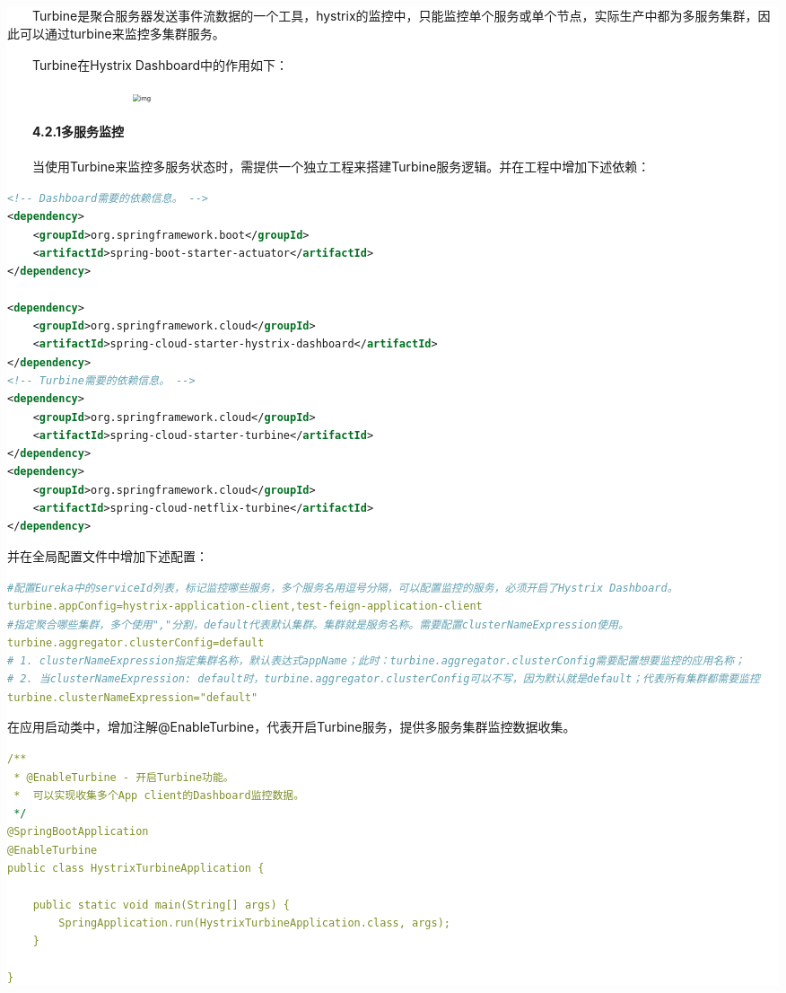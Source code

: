 　　Turbine是聚合服务器发送事件流数据的一个工具，hystrix的监控中，只能监控单个服务或单个节点，实际生产中都为多服务集群，因此可以通过turbine来监控多集群服务。

　　Turbine在Hystrix Dashboard中的作用如下：

　　　　　　　　　　<img src="https://img2018.cnblogs.com/blog/1010726/201910/1010726-20191010195243495-903009985.png" alt="img" style="zoom:50%;" />

#### 　　4.2.1多服务监控

　　当使用Turbine来监控多服务状态时，需提供一个独立工程来搭建Turbine服务逻辑。并在工程中增加下述依赖：

```xml
<!-- Dashboard需要的依赖信息。 -->
<dependency>
    <groupId>org.springframework.boot</groupId>
    <artifactId>spring-boot-starter-actuator</artifactId>
</dependency>

<dependency>
    <groupId>org.springframework.cloud</groupId>
    <artifactId>spring-cloud-starter-hystrix-dashboard</artifactId>
</dependency>
<!-- Turbine需要的依赖信息。 -->
<dependency>
    <groupId>org.springframework.cloud</groupId>
    <artifactId>spring-cloud-starter-turbine</artifactId>
</dependency>
<dependency>
    <groupId>org.springframework.cloud</groupId>
    <artifactId>spring-cloud-netflix-turbine</artifactId>
</dependency>
```

并在全局配置文件中增加下述配置：

```yaml
#配置Eureka中的serviceId列表，标记监控哪些服务，多个服务名用逗号分隔，可以配置监控的服务，必须开启了Hystrix Dashboard。
turbine.appConfig=hystrix-application-client,test-feign-application-client
#指定聚合哪些集群，多个使用","分割，default代表默认集群。集群就是服务名称。需要配置clusterNameExpression使用。
turbine.aggregator.clusterConfig=default
# 1. clusterNameExpression指定集群名称，默认表达式appName；此时：turbine.aggregator.clusterConfig需要配置想要监控的应用名称；
# 2. 当clusterNameExpression: default时，turbine.aggregator.clusterConfig可以不写，因为默认就是default；代表所有集群都需要监控
turbine.clusterNameExpression="default"
```

在应用启动类中，增加注解@EnableTurbine，代表开启Turbine服务，提供多服务集群监控数据收集。

```yaml
/**
 * @EnableTurbine - 开启Turbine功能。
 *  可以实现收集多个App client的Dashboard监控数据。
 */
@SpringBootApplication
@EnableTurbine
public class HystrixTurbineApplication {

    public static void main(String[] args) {
        SpringApplication.run(HystrixTurbineApplication.class, args);
    }
    
}
```
